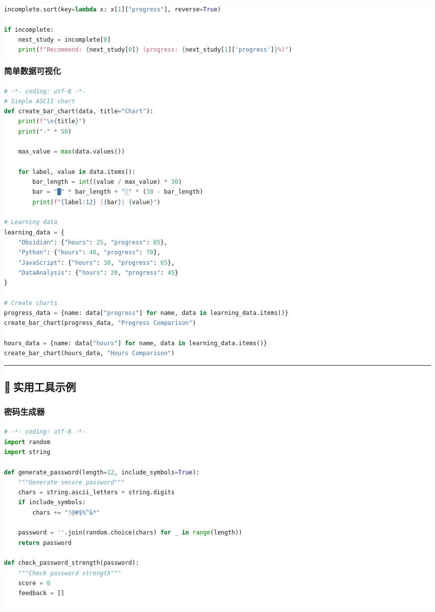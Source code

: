 ```python
incomplete.sort(key=lambda x: x[1]["progress"], reverse=True)

if incomplete:
    next_study = incomplete[0]
    print(f"Recommend: {next_study[0]} (progress: {next_study[1]['progress']}%)")
```

### 简单数据可视化

```python
# -*- coding: utf-8 -*-
# Simple ASCII chart
def create_bar_chart(data, title="Chart"):
    print(f"\n{title}")
    print("-" * 50)
    
    max_value = max(data.values())
    
    for label, value in data.items():
        bar_length = int((value / max_value) * 30)
        bar = "█" * bar_length + "░" * (30 - bar_length)
        print(f"{label:12} |{bar}| {value}")

# Learning data
learning_data = {
    "Obsidian": {"hours": 25, "progress": 85},
    "Python": {"hours": 40, "progress": 70},
    "JavaScript": {"hours": 30, "progress": 65},
    "DataAnalysis": {"hours": 20, "progress": 45}
}

# Create charts
progress_data = {name: data["progress"] for name, data in learning_data.items()}
create_bar_chart(progress_data, "Progress Comparison")

hours_data = {name: data["hours"] for name, data in learning_data.items()}
create_bar_chart(hours_data, "Hours Comparison")
```

---

## 🎯 实用工具示例

### 密码生成器

```python
# -*- coding: utf-8 -*-
import random
import string

def generate_password(length=12, include_symbols=True):
    """Generate secure password"""
    chars = string.ascii_letters + string.digits
    if include_symbols:
        chars += "!@#$%^&*"
    
    password = ''.join(random.choice(chars) for _ in range(length))
    return password

def check_password_strength(password):
    """Check password strength"""
    score = 0
    feedback = []
    
```
